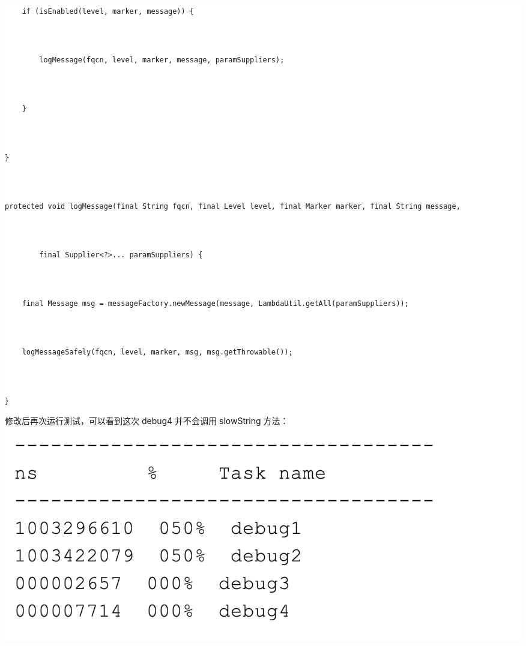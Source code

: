```
    if (isEnabled(level, marker, message)) {



        logMessage(fqcn, level, marker, message, paramSuppliers);



    }



}



protected void logMessage(final String fqcn, final Level level, final Marker marker, final String message,



        final Supplier<?>... paramSuppliers) {



    final Message msg = messageFactory.newMessage(message, LambdaUtil.getAll(paramSuppliers));



    logMessageSafely(fqcn, level, marker, msg, msg.getThrowable());



}
```

修改后再次运行测试，可以看到这次 debug4 并不会调用 slowString 方法：

![img](assets/6c44d97b24fa51ec249759cb62828aab.png)

